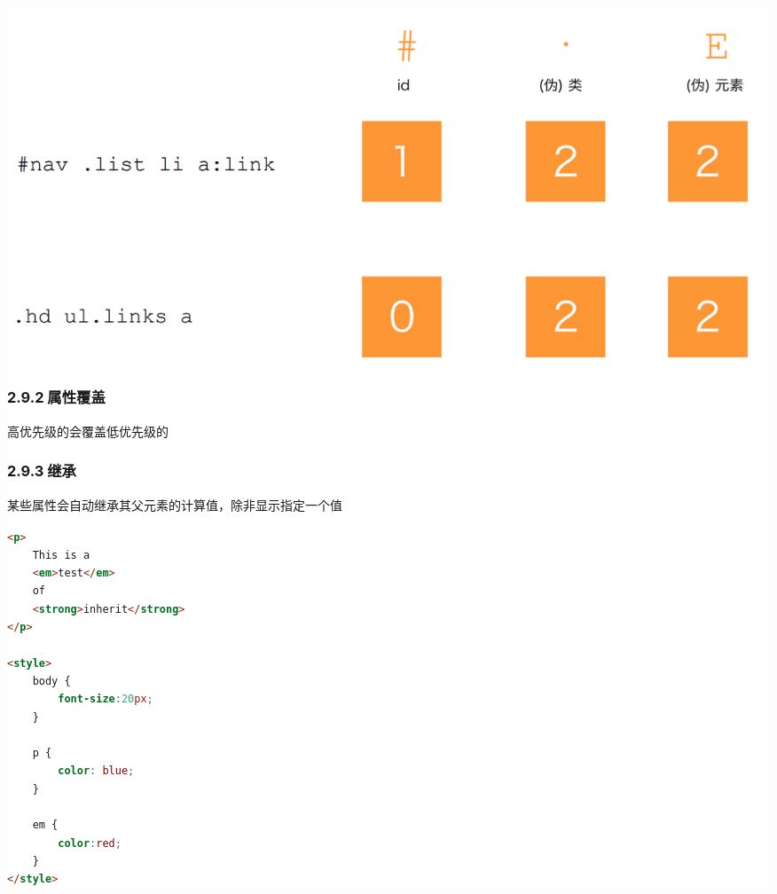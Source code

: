 ![Untitled](CSS/Untitled%207.png)

### 2.9.2 属性覆盖

高优先级的会覆盖低优先级的

### 2.9.3 继承

某些属性会自动继承其父元素的计算值，除非显示指定一个值

```html
<p>
	This is a
	<em>test</em>
	of
	<strong>inherit</strong>
</p>

<style>
	body {
		font-size:20px;
	}

	p {
		color: blue;
	}

	em {
		color:red;
	}
</style>
```
